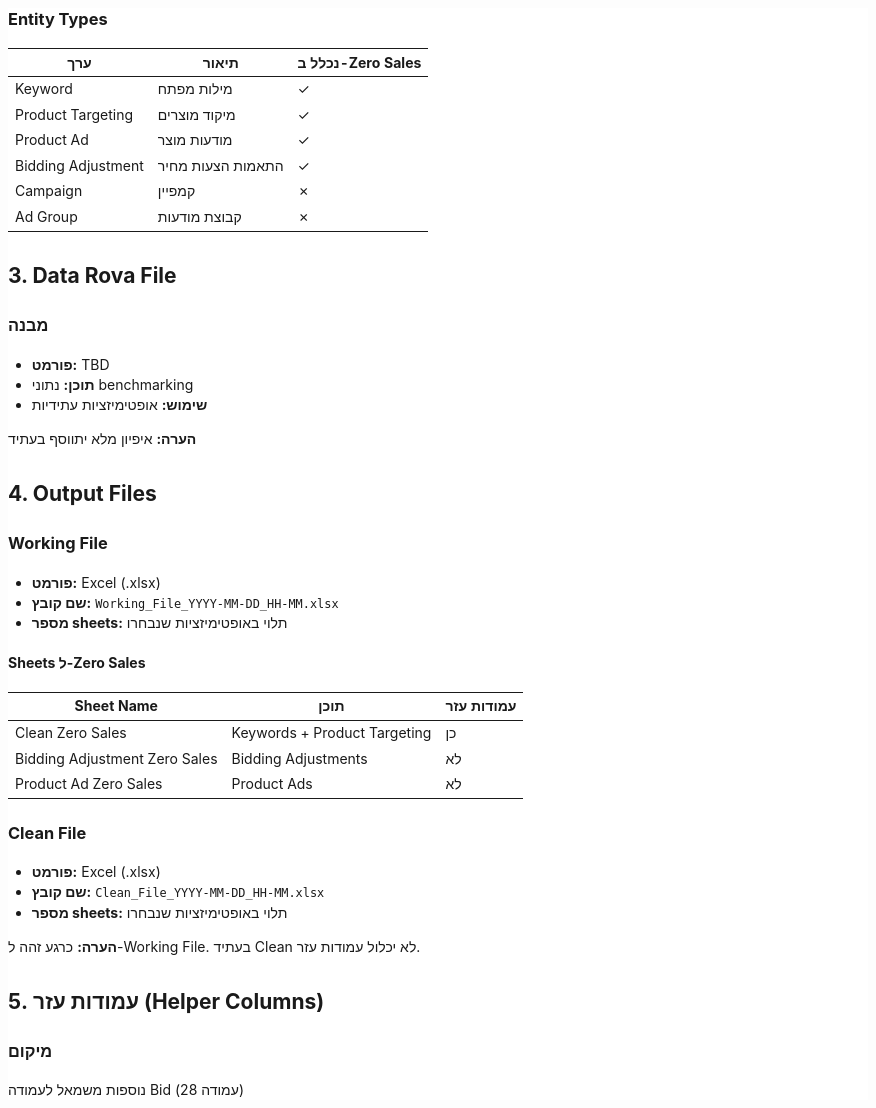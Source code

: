 ### Entity Types
| ערך | תיאור | נכלל ב-Zero Sales |
|-----|-------|-------------------|
| Keyword | מילות מפתח | ✓ |
| Product Targeting | מיקוד מוצרים | ✓ |
| Product Ad | מודעות מוצר | ✓ |
| Bidding Adjustment | התאמות הצעות מחיר | ✓ |
| Campaign | קמפיין | ✗ |
| Ad Group | קבוצת מודעות | ✗ |

## 3. Data Rova File

### מבנה
- **פורמט:** TBD
- **תוכן:** נתוני benchmarking
- **שימוש:** אופטימיזציות עתידיות

**הערה:** איפיון מלא יתווסף בעתיד

## 4. Output Files

### Working File
- **פורמט:** Excel (.xlsx)
- **שם קובץ:** `Working_File_YYYY-MM-DD_HH-MM.xlsx`
- **מספר sheets:** תלוי באופטימיזציות שנבחרו

#### Sheets ל-Zero Sales
| Sheet Name | תוכן | עמודות עזר |
|-----------|------|------------|
| Clean Zero Sales | Keywords + Product Targeting | כן |
| Bidding Adjustment Zero Sales | Bidding Adjustments | לא |
| Product Ad Zero Sales | Product Ads | לא |

### Clean File
- **פורמט:** Excel (.xlsx)
- **שם קובץ:** `Clean_File_YYYY-MM-DD_HH-MM.xlsx`
- **מספר sheets:** תלוי באופטימיזציות שנבחרו

**הערה:** כרגע זהה ל-Working File. בעתיד Clean לא יכלול עמודות עזר.

## 5. עמודות עזר (Helper Columns)

### מיקום
נוספות משמאל לעמודה Bid (עמודה 28)
